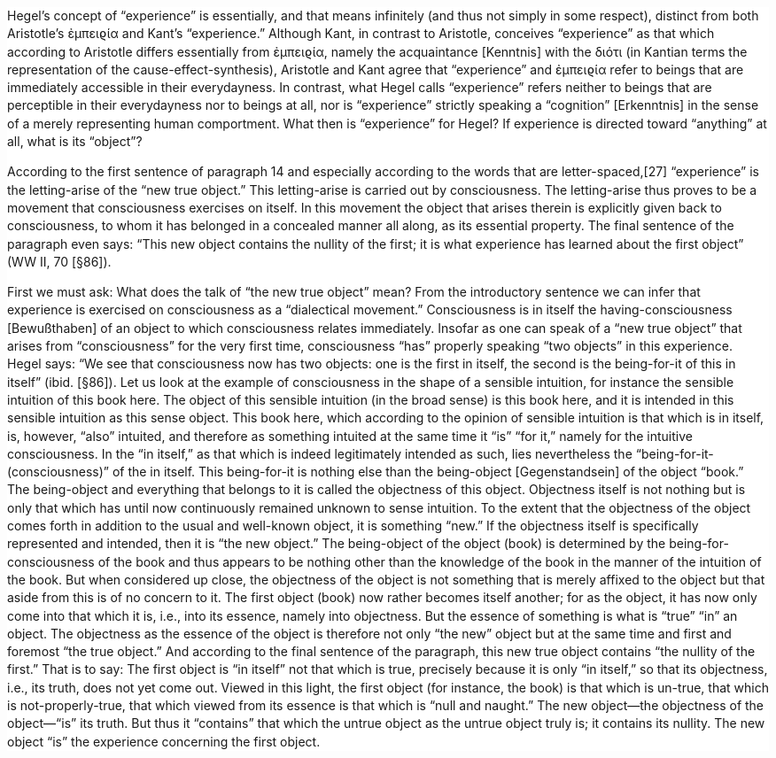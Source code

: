 Hegel’s concept of “experience” is essentially, and that means infinitely (and thus not simply in some respect), distinct from both Aristotle’s ἐμπειϱία and Kant’s “experience.” Although Kant, in contrast to Aristotle, conceives “experience” as that which according to Aristotle differs essentially from ἐμπειϱία, namely the acquaintance [Kenntnis] with the διότι (in Kantian terms the representation of the cause-effect-synthesis), Aristotle and Kant agree that “experience” and ἐμπειϱία refer to beings that are immediately accessible in their everydayness. In contrast, what Hegel calls “experience” refers neither to beings that are perceptible in their everydayness nor to beings at all, nor is “experience” strictly speaking a “cognition” [Erkenntnis] in the sense of a merely representing human comportment. What then is “experience” for Hegel? If experience is directed toward “anything” at all, what is its “object”?

According to the first sentence of paragraph 14 and especially according to the words that are letter-spaced,[27] “experience” is the letting-arise of the “new true object.” This letting-arise is carried out by consciousness. The letting-arise thus proves to be a movement that consciousness exercises on itself. In this movement the object that arises therein is explicitly given back to consciousness, to whom it has belonged in a concealed manner all along, as its essential property. The final sentence of the paragraph even says: “This new object contains the nullity of the first; it is what experience has learned about the first object” (WW II, 70 [§86]).

First we must ask: What does the talk of “the new true object” mean? From the introductory sentence we can infer that experience is exercised on consciousness as a “dialectical movement.” Consciousness is in itself the having-consciousness [Bewußthaben] of an object to which consciousness relates immediately. Insofar as one can speak of a “new true object” that arises from “consciousness” for the very first time, consciousness “has” properly speaking “two objects” in this experience. Hegel says: “We see that consciousness now has two objects: one is the first in itself, the second is the being-for-it of this in itself” (ibid. [§86]). Let us look at the example of consciousness in the shape of a sensible intuition, for instance the sensible intuition of this book here. The object of this sensible intuition (in the broad sense) is this book here, and it is intended in this sensible intuition as this sense object. This book here, which according to the opinion of sensible intuition is that which is in itself, is, however, “also” intuited, and therefore as something intuited at the same time it “is” “for it,” namely for the intuitive consciousness. In the “in itself,” as that which is indeed legitimately intended as such, lies nevertheless the “being-for-it-(consciousness)” of the in itself. This being-for-it is nothing else than the being-object [Gegenstandsein] of the object “book.” The being-object and everything that belongs to it is called the objectness of this object. Objectness itself is not nothing but is only that which has until now continuously remained unknown to sense intuition. To the extent that the objectness of the object comes forth in addition to the usual and well-known object, it is something “new.” If the objectness itself is specifically represented and intended, then it is “the new object.” The being-object of the object (book) is determined by the being-for-consciousness of the book and thus appears to be nothing other than the knowledge of the book in the manner of the intuition of the book. But when considered up close, the objectness of the object is not something that is merely affixed to the object but that aside from this is of no concern to it. The first object (book) now rather becomes itself another; for as the object, it has now only come into that which it is, i.e., into its essence, namely into objectness. But the essence of something is what is “true” “in” an object. The objectness as the essence of the object is therefore not only “the new” object but at the same time and first and foremost “the true object.” And according to the final sentence of the paragraph, this new true object contains “the nullity of the first.” That is to say: The first object is “in itself” not that which is true, precisely because it is only “in itself,” so that its objectness, i.e., its truth, does not yet come out. Viewed in this light, the first object (for instance, the book) is that which is un-true, that which is not-properly-true, that which viewed from its essence is that which is “null and naught.” The new object—the objectness of the object—“is” its truth. But thus it “contains” that which the untrue object as the untrue object truly is; it contains its nullity. The new object “is” the experience concerning the first object.
